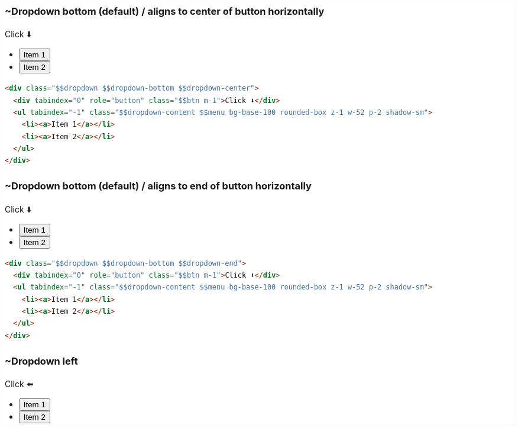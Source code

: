 ### ~Dropdown bottom (default) / aligns to center of button horizontally
<div class="dropdown dropdown-bottom dropdown-center mb-32">
  <div tabindex="0" role="button" class="m-1 btn">Click ⬇️</div>
  <ul tabindex="-1" class="p-2 shadow-sm menu dropdown-content z-1 bg-base-100 rounded-box w-52">
    <li><button>Item 1</button></li>
    <li><button>Item 2</button></li>
  </ul>
</div>

```html
<div class="$$dropdown $$dropdown-bottom $$dropdown-center">
  <div tabindex="0" role="button" class="$$btn m-1">Click ⬇️</div>
  <ul tabindex="-1" class="$$dropdown-content $$menu bg-base-100 rounded-box z-1 w-52 p-2 shadow-sm">
    <li><a>Item 1</a></li>
    <li><a>Item 2</a></li>
  </ul>
</div>
```

### ~Dropdown bottom (default) / aligns to end of button horizontally
<div class="dropdown dropdown-bottom dropdown-end mb-32">
  <div tabindex="0" role="button" class="m-1 btn">Click ⬇️</div>
  <ul tabindex="-1" class="p-2 shadow-sm menu dropdown-content z-1 bg-base-100 rounded-box w-52">
    <li><button>Item 1</button></li>
    <li><button>Item 2</button></li>
  </ul>
</div>

```html
<div class="$$dropdown $$dropdown-bottom $$dropdown-end">
  <div tabindex="0" role="button" class="$$btn m-1">Click ⬇️</div>
  <ul tabindex="-1" class="$$dropdown-content $$menu bg-base-100 rounded-box z-1 w-52 p-2 shadow-sm">
    <li><a>Item 1</a></li>
    <li><a>Item 2</a></li>
  </ul>
</div>
```


### ~Dropdown left
<div class="dropdown dropdown-left mb-16">
  <div tabindex="0" role="button" class="m-1 btn">Click ⬅️</div>
  <ul tabindex="-1" class="p-2 shadow-sm menu dropdown-content z-1 bg-base-100 rounded-box w-52">
    <li><button>Item 1</button></li>
    <li><button>Item 2</button></li>
  </ul>
</div>
